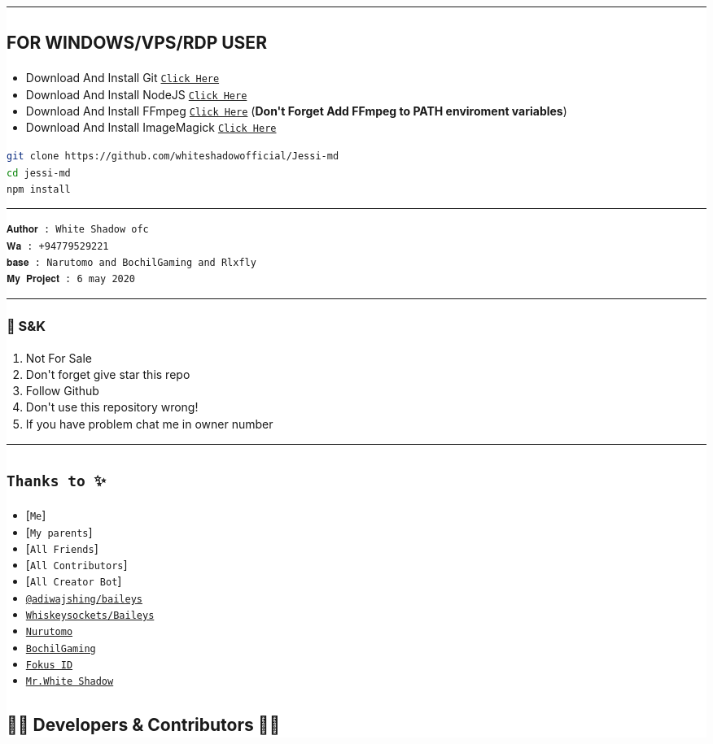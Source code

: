 ---------

## FOR WINDOWS/VPS/RDP USER

* Download And Install Git [`Click Here`](https://git-scm.com/downloads)
* Download And Install NodeJS [`Click Here`](https://nodejs.org/en/download)
* Download And Install FFmpeg [`Click Here`](https://ffmpeg.org/download.html) (**Don't Forget Add FFmpeg to PATH enviroment variables**)
* Download And Install ImageMagick [`Click Here`](https://imagemagick.org/script/download.php)

```bash
git clone https://github.com/whiteshadowofficial/Jessi-md
cd jessi-md
npm install
```

---------

  
 ```bash
 𝐀𝐮𝐭𝐡𝐨𝐫 : White Shadow ofc
 𝐖𝐚 : +94779529221
 𝐛𝐚𝐬𝐞 : Narutomo and BochilGaming and Rlxfly
 𝐌𝐲 𝐏𝐫𝐨𝐣𝐞𝐜𝐭 : 6 may 2020
 ```


---------

### 📮 S&K
1. Not For Sale
2. Don't forget give star this repo
3. Follow Github
4. Don't use this repository wrong!
5. If you have problem chat me in owner number

---------


## ```Thanks to ✨```
* [`Me`]
* [`My parents`]
* [`All Friends`]
* [`All Contributors`]
* [`All Creator Bot`]
* [`@adiwajshing/baileys`](https://github.com/adiwajshing/baileys)
* [`Whiskeysockets/Baileys`](https://github.com/WhiskeySockets/Baileys)
* [`Nurutomo`](https://github.com/Nurutomo)
* [`BochilGaming`](https://github.com/bochilgaming)
* [`Fokus ID`](https://github.com/Fokusdotid)
* [`Mr.White Shadow`](https://github.com/whiteshadowofficial)

## 👨‍💻 Developers & Contributors 👨‍💻
